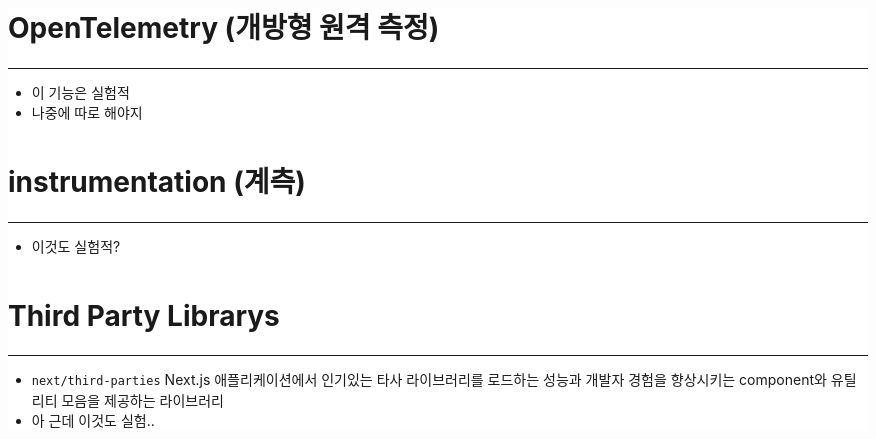 # OpenTelemetry (개방형 원격 측정)
---
- 이 기능은 실험적
- 나중에 따로 해야지


# instrumentation (계측)
---
- 이것도 실험적?


# Third Party Librarys
---
- `next/third-parties` Next.js 애플리케이션에서 인기있는 타사 라이브러리를 로드하는 성능과 개발자 경험을 향상시키는 component와 유틸리티 모음을 제공하는 라이브러리
- 아 근데 이것도 실험..